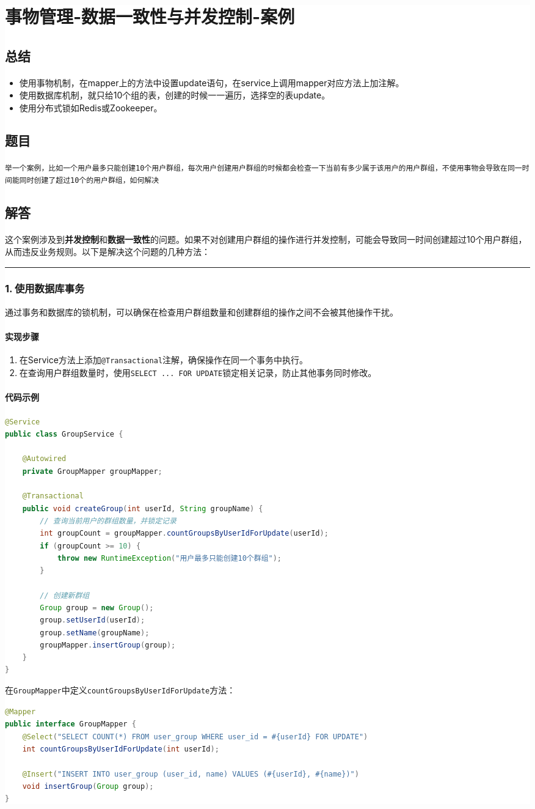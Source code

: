 # 事物管理-数据一致性与并发控制-案例
## 总结
- 使用事物机制，在mapper上的方法中设置update语句，在service上调用mapper对应方法上加注解。
- 使用数据库机制，就只给10个组的表，创建的时候一一遍历，选择空的表update。
- 使用分布式锁如Redis或Zookeeper。

## 题目
```
举一个案例，比如一个用户最多只能创建10个用户群组，每次用户创建用户群组的时候都会检查一下当前有多少属于该用户的用户群组，不使用事物会导致在同一时间能同时创建了超过10个的用户群组，如何解决
```
## 解答
这个案例涉及到**并发控制**和**数据一致性**的问题。如果不对创建用户群组的操作进行并发控制，可能会导致同一时间创建超过10个用户群组，从而违反业务规则。以下是解决这个问题的几种方法：

---

### 1. **使用数据库事务**
通过事务和数据库的锁机制，可以确保在检查用户群组数量和创建群组的操作之间不会被其他操作干扰。

#### **实现步骤**
1. 在Service方法上添加`@Transactional`注解，确保操作在同一个事务中执行。
2. 在查询用户群组数量时，使用`SELECT ... FOR UPDATE`锁定相关记录，防止其他事务同时修改。

#### **代码示例**
```java
@Service
public class GroupService {

    @Autowired
    private GroupMapper groupMapper;

    @Transactional
    public void createGroup(int userId, String groupName) {
        // 查询当前用户的群组数量，并锁定记录
        int groupCount = groupMapper.countGroupsByUserIdForUpdate(userId);
        if (groupCount >= 10) {
            throw new RuntimeException("用户最多只能创建10个群组");
        }

        // 创建新群组
        Group group = new Group();
        group.setUserId(userId);
        group.setName(groupName);
        groupMapper.insertGroup(group);
    }
}
```

在`GroupMapper`中定义`countGroupsByUserIdForUpdate`方法：
```java
@Mapper
public interface GroupMapper {
    @Select("SELECT COUNT(*) FROM user_group WHERE user_id = #{userId} FOR UPDATE")
    int countGroupsByUserIdForUpdate(int userId);

    @Insert("INSERT INTO user_group (user_id, name) VALUES (#{userId}, #{name})")
    void insertGroup(Group group);
}
```
